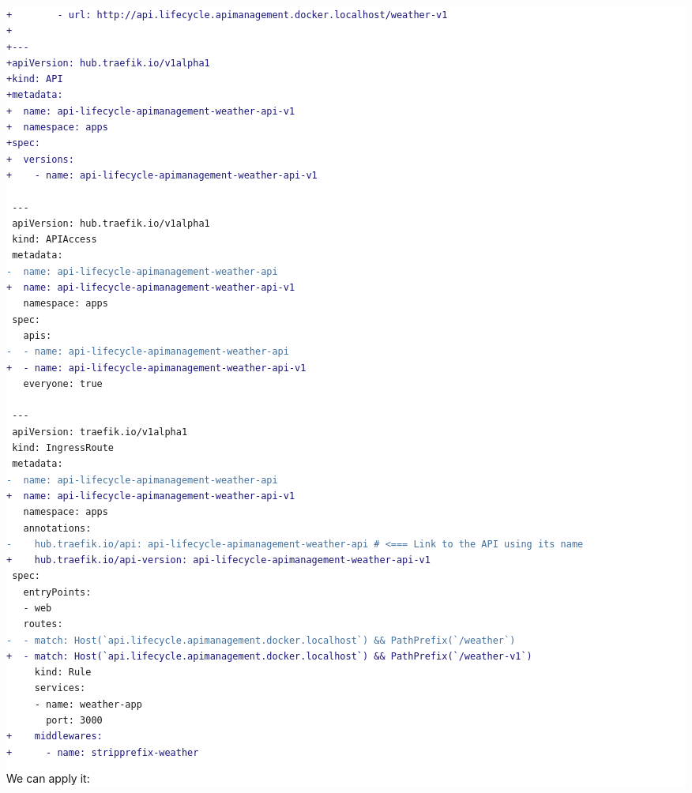 ```diff :../../hack/diff.sh -r -a "manifests/api.yaml manifests/api-v1.yaml"
+        - url: http://api.lifecycle.apimanagement.docker.localhost/weather-v1
+
+---
+apiVersion: hub.traefik.io/v1alpha1
+kind: API
+metadata:
+  name: api-lifecycle-apimanagement-weather-api-v1
+  namespace: apps
+spec:
+  versions:
+    - name: api-lifecycle-apimanagement-weather-api-v1
 
 ---
 apiVersion: hub.traefik.io/v1alpha1
 kind: APIAccess
 metadata:
-  name: api-lifecycle-apimanagement-weather-api
+  name: api-lifecycle-apimanagement-weather-api-v1
   namespace: apps
 spec:
   apis:
-  - name: api-lifecycle-apimanagement-weather-api
+  - name: api-lifecycle-apimanagement-weather-api-v1
   everyone: true
 
 ---
 apiVersion: traefik.io/v1alpha1
 kind: IngressRoute
 metadata:
-  name: api-lifecycle-apimanagement-weather-api
+  name: api-lifecycle-apimanagement-weather-api-v1
   namespace: apps
   annotations:
-    hub.traefik.io/api: api-lifecycle-apimanagement-weather-api # <=== Link to the API using its name
+    hub.traefik.io/api-version: api-lifecycle-apimanagement-weather-api-v1
 spec:
   entryPoints:
   - web
   routes:
-  - match: Host(`api.lifecycle.apimanagement.docker.localhost`) && PathPrefix(`/weather`)
+  - match: Host(`api.lifecycle.apimanagement.docker.localhost`) && PathPrefix(`/weather-v1`)
     kind: Rule
     services:
     - name: weather-app
       port: 3000
+    middlewares:
+      - name: stripprefix-weather
```

We can apply it:
